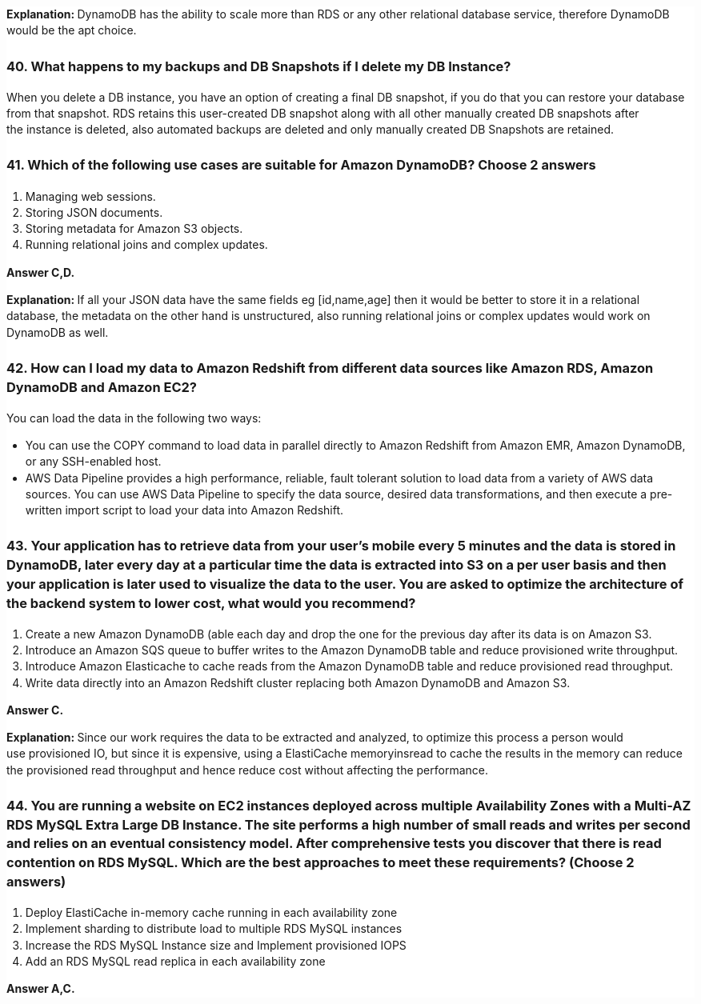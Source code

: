 
<b>Explanation: </b>DynamoDB has the ability to scale more than RDS or any other relational database service, therefore DynamoDB would be the apt choice.
<h3><b>40. What happens to my backups and DB Snapshots if I delete my DB Instance?</b></h3>
When you delete a DB instance, you have an option of creating a final DB snapshot, if you do that you can restore your database from that snapshot. RDS retains this user-created DB snapshot along with all other manually created DB snapshots after the instance is deleted, also automated backups are deleted and only manually created DB Snapshots are retained.
<h3><b>41. Which of the following use cases are suitable for Amazon DynamoDB? Choose 2 answers</b></h3>
<ol>
 	<li>Managing web sessions.</li>
 	<li>Storing JSON documents.</li>
 	<li>Storing metadata for Amazon S3 objects.</li>
 	<li>Running relational joins and complex updates.</li>
</ol>
<strong>Answer C,D.</strong>

<b>Explanation: </b>If all your JSON data have the same fields eg [id,name,age] then it would be better to store it in a relational database, the metadata on the other hand is unstructured, also running relational joins or complex updates would work on DynamoDB as well.
<h3><strong>42. How can I load my data to Amazon Redshift from different data sources like Amazon RDS, Amazon DynamoDB and Amazon EC2?</strong></h3>
You can load the data in the following two ways:
<ul>
 	<li>You can use the COPY command to load data in parallel directly to Amazon Redshift from Amazon EMR, Amazon DynamoDB, or any SSH-enabled host.</li>
 	<li>AWS Data Pipeline provides a high performance, reliable, fault tolerant solution to load data from a variety of AWS data sources. You can use AWS Data Pipeline to specify the data source, desired data transformations, and then execute a pre-written import script to load your data into Amazon Redshift.</li>
</ul>
<h3><b>43. Your application has to retrieve data from your user’s mobile every 5 minutes and the data is stored in DynamoDB, later every day at a particular time the data is extracted into S3 on a per user basis and then your application is later used to visualize the data to the user. You are asked to optimize the architecture of the backend system to lower cost, what would you recommend?</b></h3>
<ol>
 	<li>Create a new Amazon DynamoDB (able each day and drop the one for the previous day after its data is on Amazon S3.</li>
 	<li>Introduce an Amazon SQS queue to buffer writes to the Amazon DynamoDB table and reduce provisioned write throughput.</li>
 	<li>Introduce Amazon Elasticache to cache reads from the Amazon DynamoDB table and reduce provisioned read throughput.</li>
 	<li>Write data directly into an Amazon Redshift cluster replacing both Amazon DynamoDB and Amazon S3.</li>
</ol>
<strong>Answer C.</strong>

<b>Explanation: </b>Since our work requires the data to be extracted and analyzed, to optimize this process a person would use provisioned IO, but since it is expensive, using a ElastiCache memoryinsread to cache the results in the memory can reduce the provisioned read throughput and hence reduce cost without affecting the performance.
<h3><b>44. You are running a website on EC2 instances deployed across multiple Availability Zones with a Multi-AZ RDS MySQL Extra Large DB Instance. The site performs a high number of small reads and writes per second and relies on an eventual consistency model. After comprehensive tests you discover that there is read contention on RDS MySQL. Which are the best approaches to meet these requirements? (Choose 2 answers)</b></h3>
<ol>
 	<li>Deploy ElastiCache in-memory cache running in each availability zone</li>
 	<li>Implement sharding to distribute load to multiple RDS MySQL instances</li>
 	<li>Increase the RDS MySQL Instance size and Implement provisioned IOPS</li>
 	<li>Add an RDS MySQL read replica in each availability zone</li>
</ol>
<strong>Answer A,C.</strong>